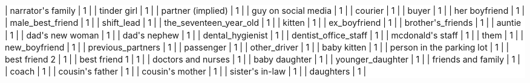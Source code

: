 | narrator's family                                                                              | 1           |
| tinder girl                                                                                    | 1           |
| partner (implied)                                                                              | 1           |
| guy on social media                                                                            | 1           |
| courier                                                                                        | 1           |
| buyer                                                                                          | 1           |
| her boyfriend                                                                                  | 1           |
| male_best_friend                                                                               | 1           |
| shift_lead                                                                                     | 1           |
| the_seventeen_year_old                                                                         | 1           |
| kitten                                                                                         | 1           |
| ex_boyfriend                                                                                   | 1           |
| brother's_friends                                                                              | 1           |
| auntie                                                                                         | 1           |
| dad's new woman                                                                                | 1           |
| dad's nephew                                                                                   | 1           |
| dental_hygienist                                                                               | 1           |
| dentist_office_staff                                                                           | 1           |
| mcdonald's staff                                                                               | 1           |
| them                                                                                           | 1           |
| new_boyfriend                                                                                  | 1           |
| previous_partners                                                                              | 1           |
| passenger                                                                                      | 1           |
| other_driver                                                                                   | 1           |
| baby kitten                                                                                    | 1           |
| person in the parking lot                                                                      | 1           |
| best friend 2                                                                                  | 1           |
| best friend 1                                                                                  | 1           |
| doctors and nurses                                                                             | 1           |
| baby daughter                                                                                  | 1           |
| younger_daughter                                                                               | 1           |
| friends and family                                                                             | 1           |
| coach                                                                                          | 1           |
| cousin's father                                                                                | 1           |
| cousin's mother                                                                                | 1           |
| sister's in-law                                                                                | 1           |
| daughters                                                                                      | 1           |